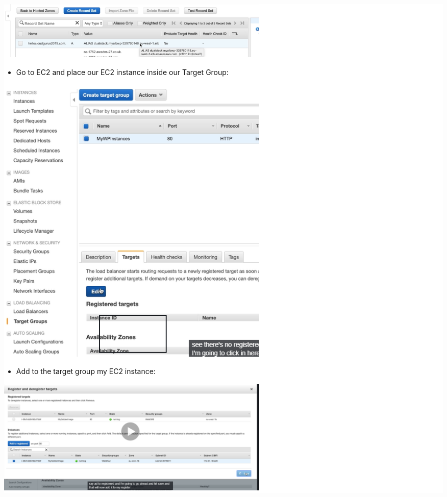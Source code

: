 <img src="imgs\img77.png" width="500px" />

- Go to EC2 and place our EC2 instance inside our Target Group:

<img src="imgs\img78.png" width="500px" />

- Add to the target group my EC2 instance:

<img src="imgs\img79.png" width="500px" />